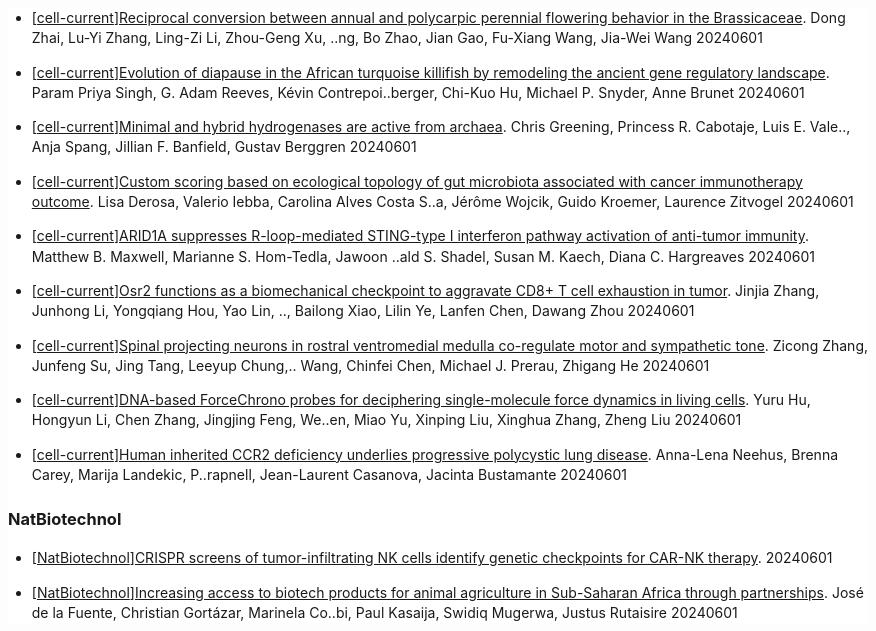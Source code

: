   - \[[cell-current](https://www.cell.com/current?publicationCode=cell&rss=yes)\][Reciprocal conversion between annual and polycarpic perennial flowering behavior in the Brassicaceae](https://www.cell.com/cell/fulltext/S0092-8674(24)00473-2?rss=yes). Dong Zhai, Lu-Yi Zhang, Ling-Zi Li, Zhou-Geng Xu, ..ng, Bo Zhao, Jian Gao, Fu-Xiang Wang, Jia-Wei Wang 	20240601

  - \[[cell-current](https://www.cell.com/current?publicationCode=cell&rss=yes)\][Evolution of diapause in the African turquoise killifish by remodeling the ancient gene regulatory landscape](https://www.cell.com/cell/fulltext/S0092-8674(24)00474-4?rss=yes). Param Priya Singh, G. Adam Reeves, Kévin Contrepoi..berger, Chi-Kuo Hu, Michael P. Snyder, Anne Brunet 	20240601

  - \[[cell-current](https://www.cell.com/current?publicationCode=cell&rss=yes)\][Minimal and hybrid hydrogenases are active from archaea](https://www.cell.com/cell/fulltext/S0092-8674(24)00573-7?rss=yes). Chris Greening, Princess R. Cabotaje, Luis E. Vale.., Anja Spang, Jillian F. Banfield, Gustav Berggren 	20240601

  - \[[cell-current](https://www.cell.com/current?publicationCode=cell&rss=yes)\][Custom scoring based on ecological topology of gut microbiota associated with cancer immunotherapy outcome](https://www.cell.com/cell/fulltext/S0092-8674(24)00538-5?rss=yes). Lisa Derosa, Valerio Iebba, Carolina Alves Costa S..a, Jérôme Wojcik, Guido Kroemer, Laurence Zitvogel 	20240601

  - \[[cell-current](https://www.cell.com/current?publicationCode=cell&rss=yes)\][ARID1A suppresses R-loop-mediated STING-type I interferon pathway activation of anti-tumor immunity](https://www.cell.com/cell/fulltext/S0092-8674(24)00451-3?rss=yes). Matthew B. Maxwell, Marianne S. Hom-Tedla, Jawoon ..ald S. Shadel, Susan M. Kaech, Diana C. Hargreaves 	20240601

  - \[[cell-current](https://www.cell.com/current?publicationCode=cell&rss=yes)\][Osr2 functions as a biomechanical checkpoint to aggravate CD8+ T cell exhaustion in tumor](https://www.cell.com/cell/fulltext/S0092-8674(24)00448-3?rss=yes). Jinjia Zhang, Junhong Li, Yongqiang Hou, Yao Lin, .., Bailong Xiao, Lilin Ye, Lanfen Chen, Dawang Zhou 	20240601

  - \[[cell-current](https://www.cell.com/current?publicationCode=cell&rss=yes)\][Spinal projecting neurons in rostral ventromedial medulla co-regulate motor and sympathetic tone](https://www.cell.com/cell/fulltext/S0092-8674(24)00447-1?rss=yes). Zicong Zhang, Junfeng Su, Jing Tang, Leeyup Chung,.. Wang, Chinfei Chen, Michael J. Prerau, Zhigang He 	20240601

  - \[[cell-current](https://www.cell.com/current?publicationCode=cell&rss=yes)\][DNA-based ForceChrono probes for deciphering single-molecule force dynamics in living cells](https://www.cell.com/cell/fulltext/S0092-8674(24)00517-8?rss=yes). Yuru Hu, Hongyun Li, Chen Zhang, Jingjing Feng, We..en, Miao Yu, Xinping Liu, Xinghua Zhang, Zheng Liu 	20240601

  - \[[cell-current](https://www.cell.com/current?publicationCode=cell&rss=yes)\][Human inherited CCR2 deficiency underlies progressive polycystic lung disease](https://www.cell.com/cell/fulltext/S0092-8674(24)00530-0?rss=yes). Anna-Lena Neehus, Brenna Carey, Marija Landekic, P..rapnell, Jean-Laurent Casanova, Jacinta Bustamante 	20240601


### NatBiotechnol

  - \[[NatBiotechnol](http://feeds.nature.com/nbt/rss/current)\][CRISPR screens of tumor-infiltrating NK cells identify genetic checkpoints for CAR-NK therapy](https://www.nature.com/articles/s41587-024-02319-8).  	20240601

  - \[[NatBiotechnol](http://feeds.nature.com/nbt/rss/current)\][Increasing access to biotech products for animal agriculture in Sub-Saharan Africa through partnerships](https://www.nature.com/articles/s41587-024-02300-5). José de la Fuente, Christian Gortázar, Marinela Co..bi, Paul Kasaija, Swidiq Mugerwa, Justus Rutaisire 	20240601
